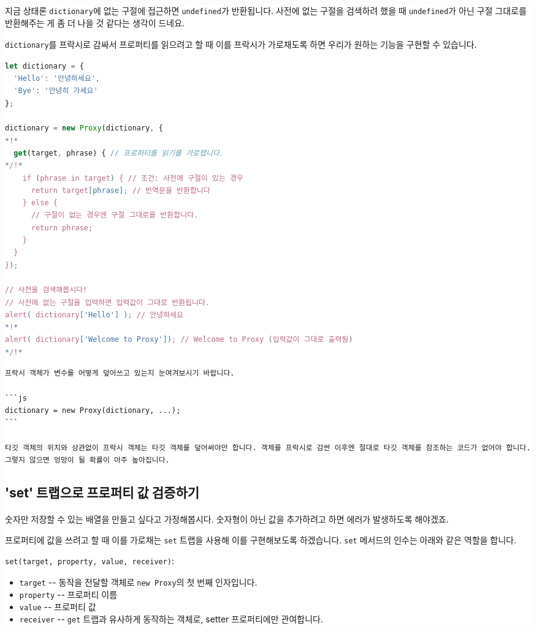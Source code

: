 지금 상태론 `dictionary`에 없는 구절에 접근하면 `undefined`가 반환됩니다. 사전에 없는 구절을 검색하려 했을 때 `undefined`가 아닌 구절 그대로를 반환해주는 게 좀 더 나을 것 같다는 생각이 드네요.

`dictionary`를 프락시로 감싸서 프로퍼티를 읽으려고 할 때 이를 프락시가 가로채도록 하면 우리가 원하는 기능을 구현할 수 있습니다.

```js run
let dictionary = {
  'Hello': '안녕하세요',
  'Bye': '안녕히 가세요'
};

dictionary = new Proxy(dictionary, {
*!*
  get(target, phrase) { // 프로퍼티를 읽기를 가로챕니다.
*/!*
    if (phrase in target) { // 조건: 사전에 구절이 있는 경우
      return target[phrase]; // 번역문을 반환합니다
    } else {
      // 구절이 없는 경우엔 구절 그대로를 반환합니다.
      return phrase;
    }
  }
});

// 사전을 검색해봅시다!
// 사전에 없는 구절을 입력하면 입력값이 그대로 반환됩니다.
alert( dictionary['Hello'] ); // 안녕하세요
*!*
alert( dictionary['Welcome to Proxy']); // Welcome to Proxy (입력값이 그대로 출력됨)
*/!*
```

````smart
프락시 객체가 변수를 어떻게 덮어쓰고 있는지 눈여겨보시기 바랍니다.

```js
dictionary = new Proxy(dictionary, ...);
```

타깃 객체의 위치와 상관없이 프락시 객체는 타깃 객체를 덮어써야만 합니다. 객체를 프락시로 감싼 이후엔 절대로 타깃 객체를 참조하는 코드가 없어야 합니다. 그렇지 않으면 엉망이 될 확률이 아주 높아집니다.
````

## 'set' 트랩으로 프로퍼티 값 검증하기 

숫자만 저장할 수 있는 배열을 만들고 싶다고 가정해봅시다. 숫자형이 아닌 값을 추가하려고 하면 에러가 발생하도록 해야겠죠.

프로퍼티에 값을 쓰려고 할 때 이를 가로채는 `set` 트랩을 사용해 이를 구현해보도록 하겠습니다. `set` 메서드의 인수는 아래와 같은 역할을 합니다.

`set(target, property, value, receiver)`:

- `target` -- 동작을 전달할 객체로 `new Proxy`의 첫 번째 인자입니다.
- `property` -- 프로퍼티 이름
- `value` -- 프로퍼티 값
- `receiver` -- `get` 트랩과 유사하게 동작하는 객체로, setter 프로퍼티에만 관여합니다.
